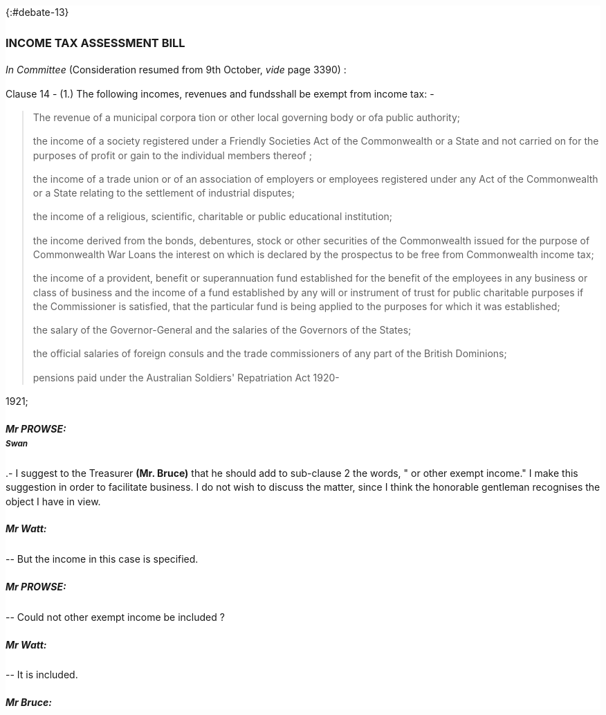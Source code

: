 {:#debate-13}
### INCOME TAX ASSESSMENT BILL


 *In Committee* (Consideration resumed from 9th October,  *vide*  page 3390) : 

Clause 14 - (1.) The following incomes, revenues and fundsshall be exempt from income tax: - 

  >The revenue of a municipal corpora tion or other local governing body or ofa public authority; 
  >
  >the income of a society registered under a Friendly Societies Act of the Commonwealth or a State and not carried on for the purposes of profit or gain to the individual members thereof ; 
  >
  >the income of a trade union or of an association of employers or employees registered under any Act of the Commonwealth or a State relating to the settlement of industrial disputes; 
  >
  >the income of a religious, scientific, charitable or public educational institution; 
  >
  >the income derived from the bonds, debentures, stock or other securities of the Commonwealth issued for the purpose of Commonwealth War Loans the interest on which is declared by the prospectus to be free from Commonwealth income tax; 
  >
  >the income of a provident, benefit or superannuation fund established for the benefit of the employees in any business or class of business and the income of a fund established by any will or instrument of trust for public charitable purposes if the Commissioner is satisfied, that the particular fund is being applied to the purposes for which it was established; 
  >
  >the salary of the Governor-General and the salaries of the Governors of the States; 
  >
  >the official salaries of foreign consuls and the trade commissioners of any part of the British Dominions; 
  >
  >pensions paid under the Australian Soldiers' Repatriation Act 1920- 

1921; 

##### Mr PROWSE:<br><small class="text-muted">Swan</small>

.- I suggest to the Treasurer  **(Mr. Bruce)**  that he should add to sub-clause 2 the words, " or other exempt income." I make this suggestion in order to facilitate business. I do not wish to discuss the matter, since I think the honorable gentleman recognises the object I have in view. 

##### Mr Watt:

-- But the income in this case is specified. 

##### Mr PROWSE:

-- Could not other exempt income be included ? 

##### Mr Watt:

-- It is included. 

##### Mr Bruce:
